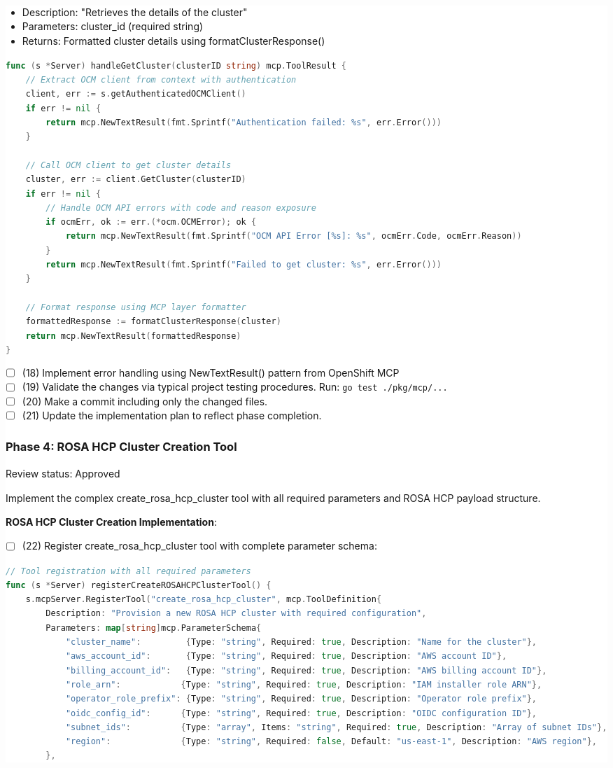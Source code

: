  - Description: "Retrieves the details of the cluster"  
  - Parameters: cluster_id (required string)
  - Returns: Formatted cluster details using formatClusterResponse()
```go
func (s *Server) handleGetCluster(clusterID string) mcp.ToolResult {
    // Extract OCM client from context with authentication
    client, err := s.getAuthenticatedOCMClient()
    if err != nil {
        return mcp.NewTextResult(fmt.Sprintf("Authentication failed: %s", err.Error()))
    }
    
    // Call OCM client to get cluster details
    cluster, err := client.GetCluster(clusterID)
    if err != nil {
        // Handle OCM API errors with code and reason exposure
        if ocmErr, ok := err.(*ocm.OCMError); ok {
            return mcp.NewTextResult(fmt.Sprintf("OCM API Error [%s]: %s", ocmErr.Code, ocmErr.Reason))
        }
        return mcp.NewTextResult(fmt.Sprintf("Failed to get cluster: %s", err.Error()))
    }
    
    // Format response using MCP layer formatter
    formattedResponse := formatClusterResponse(cluster)
    return mcp.NewTextResult(formattedResponse)
}
```
- [ ] (18) Implement error handling using NewTextResult() pattern from OpenShift MCP
- [ ] (19) Validate the changes via typical project testing procedures.
        Run: `go test ./pkg/mcp/...`
- [ ] (20) Make a commit including only the changed files.
- [ ] (21) Update the implementation plan to reflect phase completion.

### Phase 4: ROSA HCP Cluster Creation Tool

Review status: Approved

Implement the complex create_rosa_hcp_cluster tool with all required parameters and ROSA HCP payload structure.

**ROSA HCP Cluster Creation Implementation**:
- [ ] (22) Register create_rosa_hcp_cluster tool with complete parameter schema:
```go
// Tool registration with all required parameters
func (s *Server) registerCreateROSAHCPClusterTool() {
    s.mcpServer.RegisterTool("create_rosa_hcp_cluster", mcp.ToolDefinition{
        Description: "Provision a new ROSA HCP cluster with required configuration",
        Parameters: map[string]mcp.ParameterSchema{
            "cluster_name":         {Type: "string", Required: true, Description: "Name for the cluster"},
            "aws_account_id":       {Type: "string", Required: true, Description: "AWS account ID"},
            "billing_account_id":   {Type: "string", Required: true, Description: "AWS billing account ID"},
            "role_arn":            {Type: "string", Required: true, Description: "IAM installer role ARN"},
            "operator_role_prefix": {Type: "string", Required: true, Description: "Operator role prefix"},
            "oidc_config_id":      {Type: "string", Required: true, Description: "OIDC configuration ID"},
            "subnet_ids":          {Type: "array", Items: "string", Required: true, Description: "Array of subnet IDs"},
            "region":              {Type: "string", Required: false, Default: "us-east-1", Description: "AWS region"},
        },
```